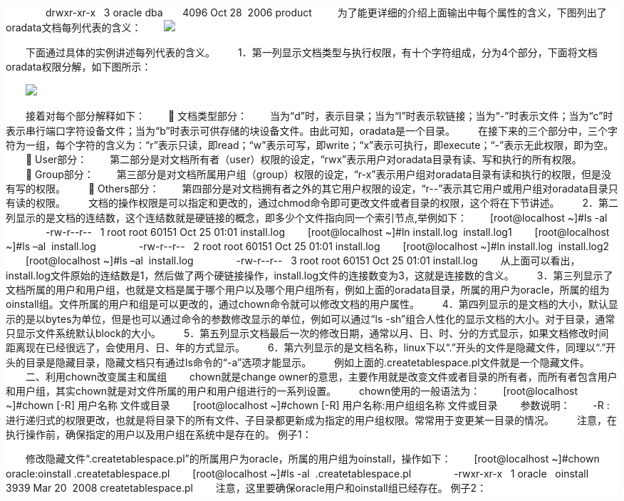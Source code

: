 　　　　drwxr\-xr\-x   3 oracle dba       4096 Oct 28  2006 product
 　　为了能更详细的介绍上面输出中每个属性的含义，下图列出了oradata文档每列代表的含义：
　　![](https://img2018.cnblogs.com/blog/1554553/201812/1554553-20181228103700059-1119258535.png)

　　下面通过具体的实例讲述每列代表的含义。
　　1．第一列显示文档类型与执行权限，有十个字符组成，分为4个部分，下面将文档oradata权限分解，如下图所示：

　　![](https://img2018.cnblogs.com/blog/1554553/201812/1554553-20181228103716882-531806489.png)

　　接着对每个部分解释如下：
　　 文档类型部分：
　　当为“d”时，表示目录；当为“l”时表示软链接；当为“\-”时表示文件；当为“c”时表示串行端口字符设备文件；当为“b”时表示可供存储的块设备文件。由此可知，oradata是一个目录。
　　在接下来的三个部分中，三个字符为一组，每个字符的含义为：“r”表示只读，即read；“w”表示可写，即write；“x”表示可执行，即execute；“\-”表示无此权限，即为空。
　　 User部分：
　　第二部分是对文档所有者（user）权限的设定，“rwx”表示用户对oradata目录有读、写和执行的所有权限。
　　 Group部分：
　　第三部分是对文档所属用户组（group）权限的设定，“r\-x”表示用户组对oradata目录有读和执行的权限，但是没有写的权限。
　　 Others部分：
　　第四部分是对文档拥有者之外的其它用户权限的设定，“r\-\-”表示其它用户或用户组对oradata目录只有读的权限。
　　文档的操作权限是可以指定和更改的，通过chmod命令即可更改文件或者目录的权限，这个将在下节讲述。
　　2．第二列显示的是文档的连结数，这个连结数就是硬链接的概念，即多少个文件指向同一个索引节点,举例如下：
　　\[root@localhost ~\]#ls \-al
　　　　\-rw\-r\-\-r\-\-   1 root root 60151 Oct 25 01:01 install.log
　　\[root@localhost ~\]#ln install.log  install.log1
　　\[root@localhost ~\]#ls –al  install.log
　　　　\-rw\-r\-\-r\-\-   2 root root 60151 Oct 25 01:01 install.log
　　\[root@localhost ~\]#ln install.log  install.log2
　　\[root@localhost ~\]#ls –al  install.log
　　　　\-rw\-r\-\-r\-\-   3 root root 60151 Oct 25 01:01 install.log
　　从上面可以看出，install.log文件原始的连结数是1，然后做了两个硬链接操作，install.log文件的连接数变为3，这就是连接数的含义。
　　3．第三列显示了文档所属的用户和用户组，也就是文档是属于哪个用户以及哪个用户组所有，例如上面的oradata目录，所属的用户为oracle，所属的组为oinstall组。文件所属的用户和组是可以更改的，通过chown命令就可以修改文档的用户属性。
　　4．第四列显示的是文档的大小，默认显示的是以bytes为单位，但是也可以通过命令的参数修改显示的单位，例如可以通过“ls \-sh”组合人性化的显示文档的大小。对于目录，通常只显示文件系统默认block的大小。
　　5．第五列显示文档最后一次的修改日期，通常以月、日、时、分的方式显示，如果文档修改时间距离现在已经很远了，会使用月、日、年的方式显示。
　　6．第六列显示的是文档名称，linux下以“.”开头的文件是隐藏文件，同理以“.”开头的目录是隐藏目录，隐藏文档只有通过ls命令的“\-a”选项才能显示。
　　例如上面的.createtablespace.pl文件就是一个隐藏文件。
　　二、利用chown改变属主和属组
　　chown就是change owner的意思，主要作用就是改变文件或者目录的所有者，而所有者包含用户和用户组，其实chown就是对文件所属的用户和用户组进行的一系列设置。
　　chown使用的一般语法为：
　　\[root@localhost ~\]#chown \[\-R\] 用户名称 文件或目录
　　\[root@localhost ~\]#chown \[\-R\] 用户名称:用户组组名称 文件或目录
　　参数说明：
　　\-R : 进行递归式的权限更改，也就是将目录下的所有文件、子目录都更新成为指定的用户组权限。常常用于变更某一目录的情况。
　　注意，在执行操作前，确保指定的用户以及用户组在系统中是存在的。
例子1：

　　修改隐藏文件“.createtablespace.pl”的所属用户为oracle，所属的用户组为oinstall，操作如下：
　　\[root@localhost ~\]#chown oracle:oinstall .createtablespace.pl
　　\[root@localhost ~\]#ls \-al  .createtablespace.pl
　　　　\-rwxr\-xr\-x   1 oracle   oinstall      3939 Mar 20  2008 createtablespace.pl
　　注意，这里要确保oracle用户和oinstall组已经存在。
例子2：
